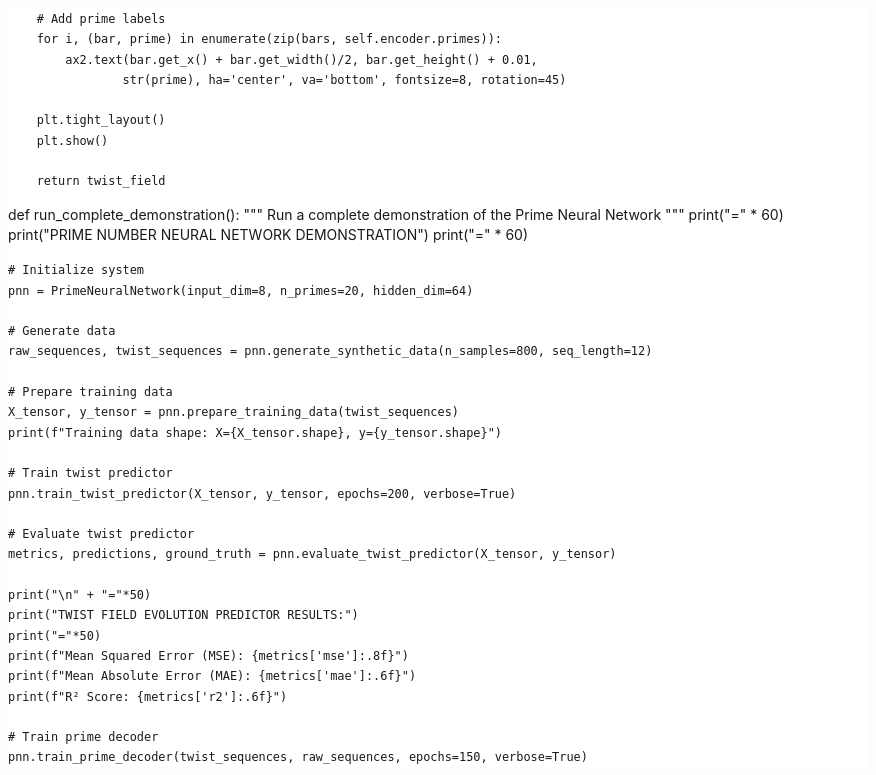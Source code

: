         # Add prime labels
        for i, (bar, prime) in enumerate(zip(bars, self.encoder.primes)):
            ax2.text(bar.get_x() + bar.get_width()/2, bar.get_height() + 0.01,
                    str(prime), ha='center', va='bottom', fontsize=8, rotation=45)

        plt.tight_layout()
        plt.show()

        return twist_field


def run_complete_demonstration():
    """
    Run a complete demonstration of the Prime Neural Network
    """
    print("=" * 60)
    print("PRIME NUMBER NEURAL NETWORK DEMONSTRATION")
    print("=" * 60)

    # Initialize system
    pnn = PrimeNeuralNetwork(input_dim=8, n_primes=20, hidden_dim=64)

    # Generate data
    raw_sequences, twist_sequences = pnn.generate_synthetic_data(n_samples=800, seq_length=12)

    # Prepare training data
    X_tensor, y_tensor = pnn.prepare_training_data(twist_sequences)
    print(f"Training data shape: X={X_tensor.shape}, y={y_tensor.shape}")

    # Train twist predictor
    pnn.train_twist_predictor(X_tensor, y_tensor, epochs=200, verbose=True)

    # Evaluate twist predictor
    metrics, predictions, ground_truth = pnn.evaluate_twist_predictor(X_tensor, y_tensor)

    print("\n" + "="*50)
    print("TWIST FIELD EVOLUTION PREDICTOR RESULTS:")
    print("="*50)
    print(f"Mean Squared Error (MSE): {metrics['mse']:.8f}")
    print(f"Mean Absolute Error (MAE): {metrics['mae']:.6f}")
    print(f"R² Score: {metrics['r2']:.6f}")

    # Train prime decoder
    pnn.train_prime_decoder(twist_sequences, raw_sequences, epochs=150, verbose=True)

